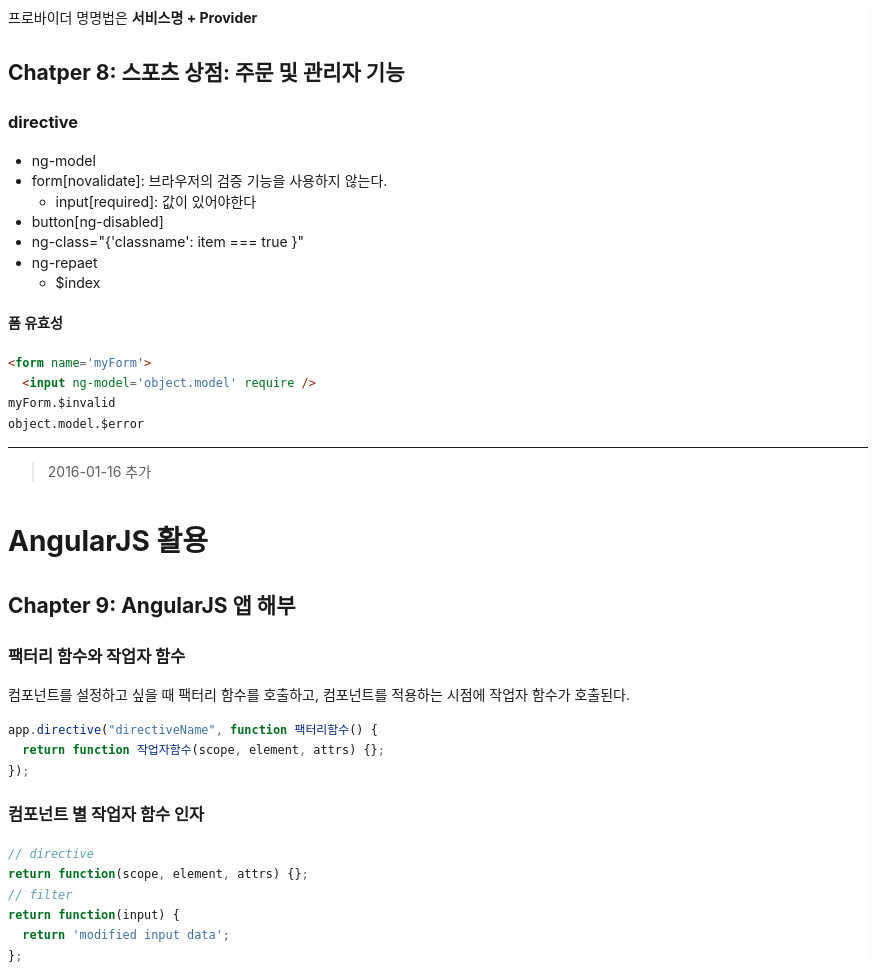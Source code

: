 프로바이더 명명법은 **서비스명 + Provider**

## Chatper 8: 스포츠 상점: 주문 및 관리자 기능

### directive

* ng-model
* form[novalidate]: 브라우저의 검증 기능을 사용하지 않는다.
  * input[required]: 값이 있어야한다
* button[ng-disabled]
* ng-class="{'classname': item === true }"
* ng-repaet
  * $index

#### 폼 유효성

``` html
<form name='myForm'>
  <input ng-model='object.model' require />
myForm.$invalid
object.model.$error
```


---

> 2016-01-16 추가

# AngularJS 활용

## Chapter 9: AngularJS 앱 해부

### 팩터리 함수와 작업자 함수

컴포넌트를 설정하고 싶을 때 팩터리 함수를 호출하고, 컴포넌트를 적용하는 시점에 작업자 함수가 호출된다.

``` js
app.directive("directiveName", function 팩터리함수() {
  return function 작업자함수(scope, element, attrs) {};
});
```

### 컴포넌트 별 작업자 함수 인자

``` js
// directive
return function(scope, element, attrs) {};
// filter
return function(input) {
  return 'modified input data';
};
```
